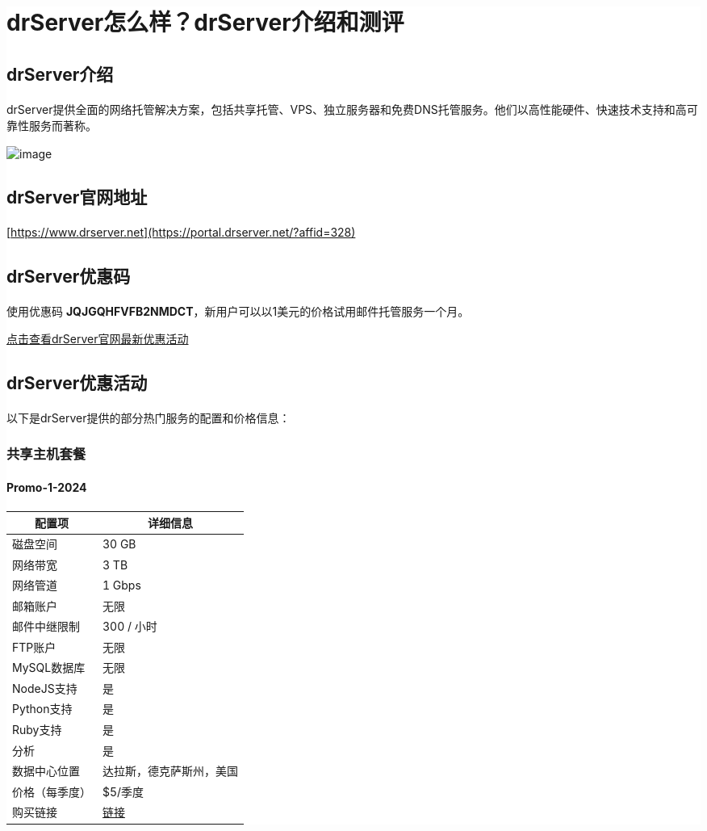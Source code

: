 # drServer怎么样？drServer介绍和测评

## drServer介绍
drServer提供全面的网络托管解决方案，包括共享托管、VPS、独立服务器和免费DNS托管服务。他们以高性能硬件、快速技术支持和高可靠性服务而著称。

![image](https://github.com/inblowalita/drServer/assets/169743588/50c8a1bb-25af-47d7-83de-1d7752893823)

## drServer官网地址
[https://www.drserver.net](https://portal.drserver.net/?affid=328)

## drServer优惠码
使用优惠码 **JQJGQHFVFB2NMDCT**，新用户可以以1美元的价格试用邮件托管服务一个月。

[点击查看drServer官网最新优惠活动](https://portal.drserver.net/?affid=328)

## drServer优惠活动
以下是drServer提供的部分热门服务的配置和价格信息：


### 共享主机套餐

#### Promo-1-2024

| 配置项              | 详细信息                                     |
|---------------------|--------------------------------------------|
| 磁盘空间            | 30 GB                                      |
| 网络带宽            | 3 TB                                       |
| 网络管道            | 1 Gbps                                     |
| 邮箱账户            | 无限                                       |
| 邮件中继限制        | 300 / 小时                                  |
| FTP账户             | 无限                                       |
| MySQL数据库         | 无限                                       |
| NodeJS支持          | 是                                         |
| Python支持          | 是                                         |
| Ruby支持            | 是                                         |
| 分析                | 是                                         |
| 数据中心位置        | 达拉斯，德克萨斯州，美国                   |
| 价格（每季度）      | $5/季度                                    |
| 购买链接            | [链接](https://portal.drserver.net/?affid=328) |

